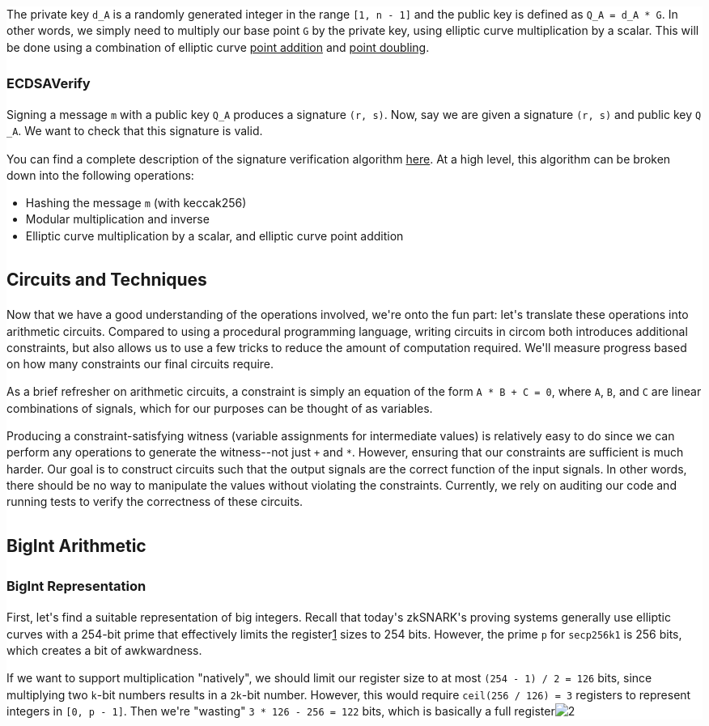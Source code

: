 The private key `d_A` is a randomly generated integer in the range `[1, n - 1]` and the public key is defined as `Q_A = d_A * G`. In other words, we simply need to multiply our base point `G` by the private key, using elliptic curve multiplication by a scalar. This will be done using a combination of elliptic curve [point addition](https://en.wikipedia.org/wiki/Elliptic_curve_point_multiplication#Point_addition) and [point doubling](https://en.wikipedia.org/wiki/Elliptic_curve_point_multiplication#Point_doubling).

### ECDSAVerify

Signing a message `m` with a public key `Q_A` produces a signature `(r, s)`. Now, say we are given a signature `(r, s)` and public key `Q_A`. We want to check that this signature is valid.

You can find a complete description of the signature verification algorithm [here](https://en.wikipedia.org/wiki/Elliptic_Curve_Digital_Signature_Algorithm#Signature_verification_algorithm). At a high level, this algorithm can be broken down into the following operations:

- Hashing the message `m` (with keccak256)
- Modular multiplication and inverse
- Elliptic curve multiplication by a scalar, and elliptic curve point addition

## Circuits and Techniques

Now that we have a good understanding of the operations involved, we're onto the fun part: let's translate these operations into arithmetic circuits. Compared to using a procedural programming language, writing circuits in circom both introduces additional constraints, but also allows us to use a few tricks to reduce the amount of computation required. We'll measure progress based on how many constraints our final circuits require.

As a brief refresher on arithmetic circuits, a constraint is simply an equation of the form `A * B + C = 0`, where `A`, `B`, and `C` are linear combinations of signals, which for our purposes can be thought of as variables.

Producing a constraint-satisfying witness (variable assignments for intermediate values) is relatively easy to do since we can perform any operations to generate the witness--not just `+` and `*`. However, ensuring that our constraints are sufficient is much harder. Our goal is to construct circuits such that the output signals are the correct function of the input signals. In other words, there should be no way to manipulate the values without violating the constraints. Currently, we rely on auditing our code and running tests to verify the correctness of these circuits.

## BigInt Arithmetic

### BigInt Representation

First, let's find a suitable representation of big integers. Recall that today's zkSNARK's proving systems generally use elliptic curves with a 254-bit prime that effectively limits the register[1](https://0xparc.org/blog/zk-ecdsa-2#user-content-fn-1) sizes to 254 bits. However, the prime `p` for `secp256k1` is 256 bits, which creates a bit of awkwardness.

If we want to support multiplication "natively", we should limit our register size to at most `(254 - 1) / 2 = 126` bits, since multiplying two `k`-bit numbers results in a `2k`-bit number. However, this would require `ceil(256 / 126) = 3` registers to represent integers in `[0, p - 1]`. Then we're "wasting" `3 * 126 - 256 = 122` bits, which is basically a full register![2](https://0xparc.org/blog/zk-ecdsa-2#user-content-fn-2)
